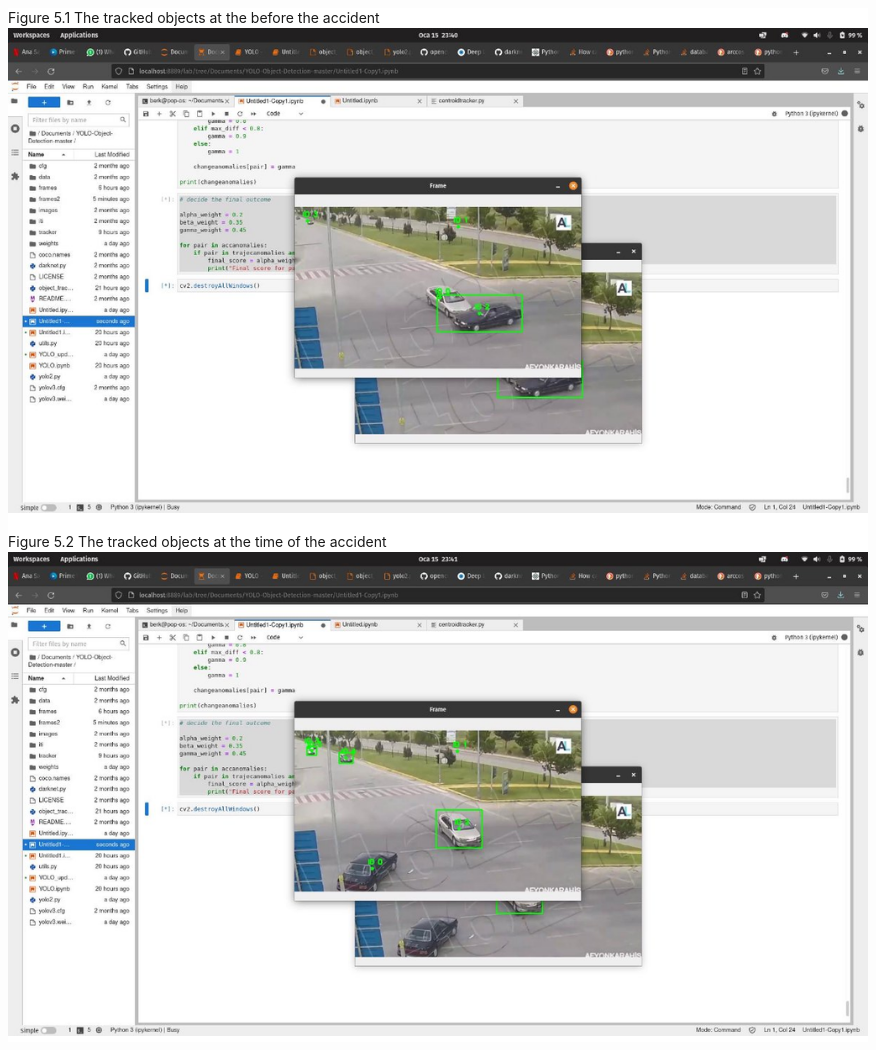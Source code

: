 Figure 5.1 The tracked objects at the before  the accident![](Aspose.Words.317b1e53-f6b5-4bda-9e01-ceda73057bd5.016.jpeg)

Figure 5.2 The tracked objects at the time of  the accident![](Aspose.Words.317b1e53-f6b5-4bda-9e01-ceda73057bd5.017.jpeg)
